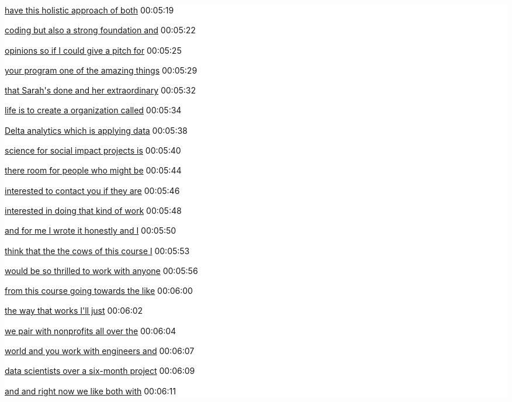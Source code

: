 [have this holistic approach of both](https://www.youtube.com/watch?v=-lx2shfA-5s#t=00h05m19s)
00:05:19

[coding but also a strong foundation and](https://www.youtube.com/watch?v=-lx2shfA-5s#t=00h05m22s)
00:05:22

[opinions so if I could give a pitch for](https://www.youtube.com/watch?v=-lx2shfA-5s#t=00h05m25s)
00:05:25

[your program one of the amazing things](https://www.youtube.com/watch?v=-lx2shfA-5s#t=00h05m29s)
00:05:29

[that Sarah's done and her extraordinary](https://www.youtube.com/watch?v=-lx2shfA-5s#t=00h05m32s)
00:05:32

[life is to create a organization called](https://www.youtube.com/watch?v=-lx2shfA-5s#t=00h05m34s)
00:05:34

[Delta analytics which is applying data](https://www.youtube.com/watch?v=-lx2shfA-5s#t=00h05m38s)
00:05:38

[science for social impact projects is](https://www.youtube.com/watch?v=-lx2shfA-5s#t=00h05m40s)
00:05:40

[there room for people who might be](https://www.youtube.com/watch?v=-lx2shfA-5s#t=00h05m44s)
00:05:44

[interested to contact you if they are](https://www.youtube.com/watch?v=-lx2shfA-5s#t=00h05m46s)
00:05:46

[interested in doing that kind of work](https://www.youtube.com/watch?v=-lx2shfA-5s#t=00h05m48s)
00:05:48

[and for me I wrote it honestly and I](https://www.youtube.com/watch?v=-lx2shfA-5s#t=00h05m50s)
00:05:50

[think that the the cows of this course I](https://www.youtube.com/watch?v=-lx2shfA-5s#t=00h05m53s)
00:05:53

[would be so thrilled to work with anyone](https://www.youtube.com/watch?v=-lx2shfA-5s#t=00h05m56s)
00:05:56

[from this course going towards the like](https://www.youtube.com/watch?v=-lx2shfA-5s#t=00h06m00s)
00:06:00

[the way that works I'll just](https://www.youtube.com/watch?v=-lx2shfA-5s#t=00h06m02s)
00:06:02

[we pair with nonprofits all over the](https://www.youtube.com/watch?v=-lx2shfA-5s#t=00h06m04s)
00:06:04

[world and you work with engineers and](https://www.youtube.com/watch?v=-lx2shfA-5s#t=00h06m07s)
00:06:07

[data scientists over a six-month project](https://www.youtube.com/watch?v=-lx2shfA-5s#t=00h06m09s)
00:06:09

[and and right now we like both with](https://www.youtube.com/watch?v=-lx2shfA-5s#t=00h06m11s)
00:06:11
